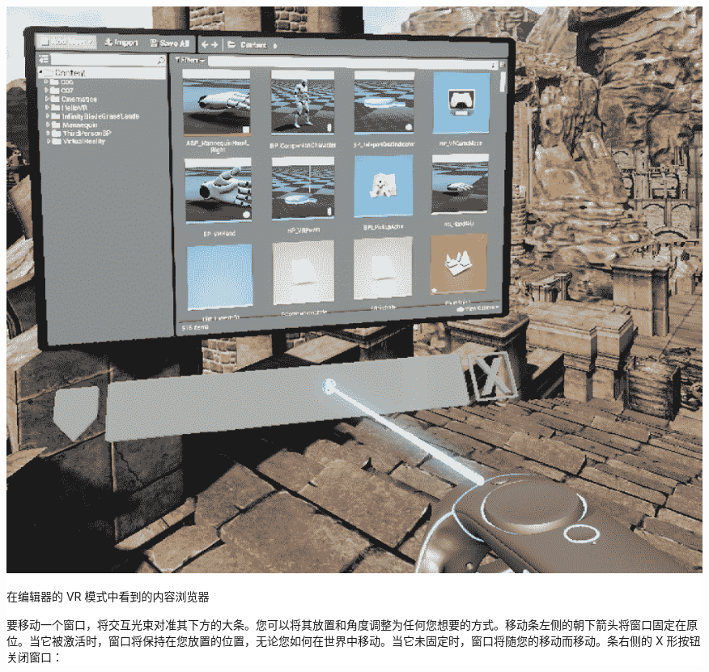 ![](img/1c3a8eb8-99ed-4ec7-b102-ad48fb8b989e.png)

在编辑器的 VR 模式中看到的内容浏览器

要移动一个窗口，将交互光束对准其下方的大条。您可以将其放置和角度调整为任何您想要的方式。移动条左侧的朝下箭头将窗口固定在原位。当它被激活时，窗口将保持在您放置的位置，无论您如何在世界中移动。当它未固定时，窗口将随您的移动而移动。条右侧的 X 形按钮关闭窗口：
